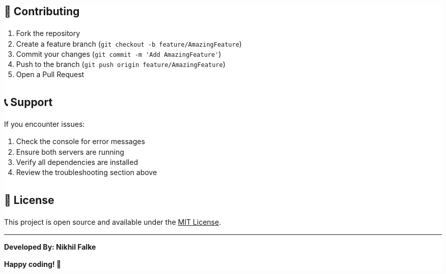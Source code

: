 ## 🤝 Contributing

1. Fork the repository
2. Create a feature branch (`git checkout -b feature/AmazingFeature`)
3. Commit your changes (`git commit -m 'Add AmazingFeature'`)
4. Push to the branch (`git push origin feature/AmazingFeature`)
5. Open a Pull Request

## 📞 Support

If you encounter issues:

1. Check the console for error messages
2. Ensure both servers are running
3. Verify all dependencies are installed
4. Review the troubleshooting section above

## 📄 License

This project is open source and available under the [MIT License](LICENSE).

---

**Developed By: Nikhil Falke**

**Happy coding! 🚀**
